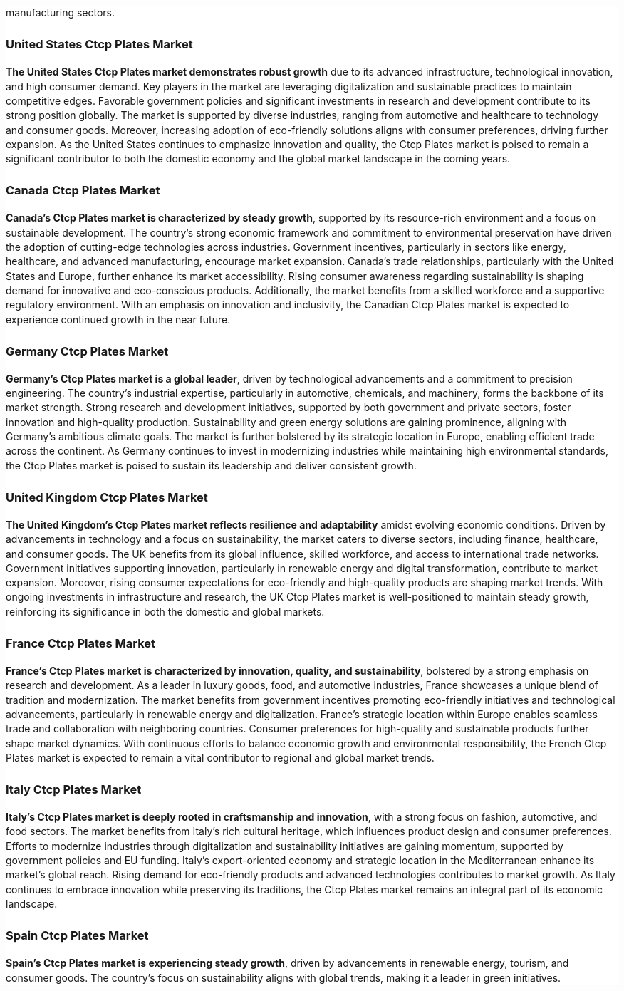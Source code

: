 manufacturing sectors.</span></em></p></blockquote><h3><strong>United States Ctcp Plates Market</strong></h3><p><strong>The United States Ctcp Plates market demonstrates robust growth</strong> due to its advanced infrastructure, technological innovation, and high consumer demand. Key players in the market are leveraging digitalization and sustainable practices to maintain competitive edges. Favorable government policies and significant investments in research and development contribute to its strong position globally. The market is supported by diverse industries, ranging from automotive and healthcare to technology and consumer goods. Moreover, increasing adoption of eco-friendly solutions aligns with consumer preferences, driving further expansion. As the United States continues to emphasize innovation and quality, the Ctcp Plates market is poised to remain a significant contributor to both the domestic economy and the global market landscape in the coming years.</p><h3><strong>Canada Ctcp Plates Market</strong></h3><p><strong>Canada&rsquo;s Ctcp Plates market is characterized by steady growth</strong>, supported by its resource-rich environment and a focus on sustainable development. The country&rsquo;s strong economic framework and commitment to environmental preservation have driven the adoption of cutting-edge technologies across industries. Government incentives, particularly in sectors like energy, healthcare, and advanced manufacturing, encourage market expansion. Canada&rsquo;s trade relationships, particularly with the United States and Europe, further enhance its market accessibility. Rising consumer awareness regarding sustainability is shaping demand for innovative and eco-conscious products. Additionally, the market benefits from a skilled workforce and a supportive regulatory environment. With an emphasis on innovation and inclusivity, the Canadian Ctcp Plates market is expected to experience continued growth in the near future.</p><h3><strong>Germany Ctcp Plates Market</strong></h3><p><strong>Germany&rsquo;s Ctcp Plates market is a global leader</strong>, driven by technological advancements and a commitment to precision engineering. The country&rsquo;s industrial expertise, particularly in automotive, chemicals, and machinery, forms the backbone of its market strength. Strong research and development initiatives, supported by both government and private sectors, foster innovation and high-quality production. Sustainability and green energy solutions are gaining prominence, aligning with Germany&rsquo;s ambitious climate goals. The market is further bolstered by its strategic location in Europe, enabling efficient trade across the continent. As Germany continues to invest in modernizing industries while maintaining high environmental standards, the Ctcp Plates market is poised to sustain its leadership and deliver consistent growth.</p><h3><strong>United Kingdom Ctcp Plates Market</strong></h3><p><strong>The United Kingdom&rsquo;s Ctcp Plates market reflects resilience and adaptability</strong> amidst evolving economic conditions. Driven by advancements in technology and a focus on sustainability, the market caters to diverse sectors, including finance, healthcare, and consumer goods. The UK benefits from its global influence, skilled workforce, and access to international trade networks. Government initiatives supporting innovation, particularly in renewable energy and digital transformation, contribute to market expansion. Moreover, rising consumer expectations for eco-friendly and high-quality products are shaping market trends. With ongoing investments in infrastructure and research, the UK Ctcp Plates market is well-positioned to maintain steady growth, reinforcing its significance in both the domestic and global markets.</p><h3><strong>France Ctcp Plates Market</strong></h3><p><strong>France&rsquo;s Ctcp Plates market is characterized by innovation, quality, and sustainability</strong>, bolstered by a strong emphasis on research and development. As a leader in luxury goods, food, and automotive industries, France showcases a unique blend of tradition and modernization. The market benefits from government incentives promoting eco-friendly initiatives and technological advancements, particularly in renewable energy and digitalization. France&rsquo;s strategic location within Europe enables seamless trade and collaboration with neighboring countries. Consumer preferences for high-quality and sustainable products further shape market dynamics. With continuous efforts to balance economic growth and environmental responsibility, the French Ctcp Plates market is expected to remain a vital contributor to regional and global market trends.</p><h3><strong>Italy Ctcp Plates Market</strong></h3><p><strong>Italy&rsquo;s Ctcp Plates market is deeply rooted in craftsmanship and innovation</strong>, with a strong focus on fashion, automotive, and food sectors. The market benefits from Italy&rsquo;s rich cultural heritage, which influences product design and consumer preferences. Efforts to modernize industries through digitalization and sustainability initiatives are gaining momentum, supported by government policies and EU funding. Italy&rsquo;s export-oriented economy and strategic location in the Mediterranean enhance its market&rsquo;s global reach. Rising demand for eco-friendly products and advanced technologies contributes to market growth. As Italy continues to embrace innovation while preserving its traditions, the Ctcp Plates market remains an integral part of its economic landscape.</p><h3><strong>Spain Ctcp Plates Market</strong></h3><p><strong>Spain&rsquo;s Ctcp Plates market is experiencing steady growth</strong>, driven by advancements in renewable energy, tourism, and consumer goods. The country&rsquo;s focus on sustainability aligns with global trends, making it a leader in green initiatives.